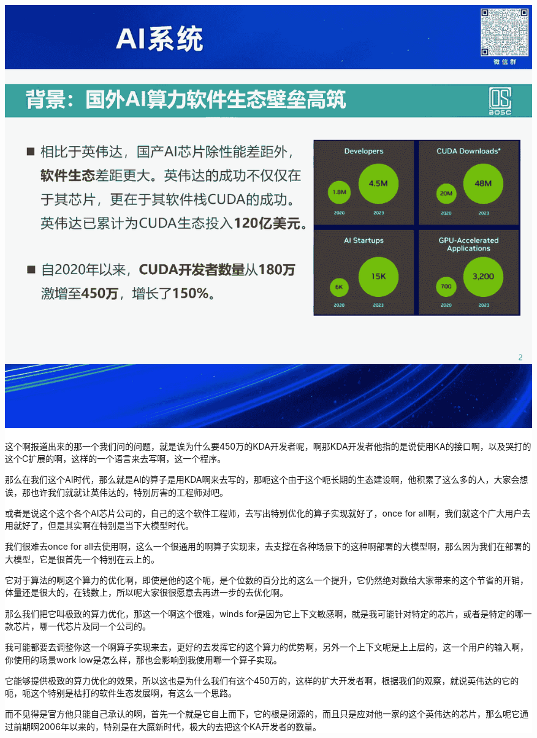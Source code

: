 ![](img/97d2e4534c83611e28d44322120ea0a5_3.png)

这个啊报道出来的那一个我们问的问题，就是诶为什么要450万的KDA开发者呢，啊那KDA开发者他指的是说使用KA的接口啊，以及哭打的这个C扩展的啊，这样的一个语言来去写啊，这一个程序。

那么在我们这个AI时代，那么就是AI的算子是用KDA啊来去写的，那呃这个由于这个呃长期的生态建设啊，他积累了这么多的人，大家会想诶，那也许我们就就让英伟达的，特别厉害的工程师对吧。

或者是说这个这个各个AI芯片公司的，自己的这个软件工程师，去写出特别优化的算子实现就好了，once for all啊，我们就这个广大用户去用就好了，但是其实啊在特别是当下大模型时代。

我们很难去once for all去使用啊，这么一个很通用的啊算子实现来，去支撑在各种场景下的这种啊部署的大模型啊，那么因为我们在部署的大模型，它是很首先一个特别在云上的。

它对于算法的啊这个算力的优化啊，即使是他的这个呃，是个位数的百分比的这么一个提升，它仍然绝对数给大家带来的这个节省的开销，体量还是很大的，在钱数上，所以呢大家很很愿意去再进一步的去优化啊。

那么我们把它叫极致的算力优化，那这一个啊这个很难，winds for是因为它上下文敏感啊，就是我可能针对特定的芯片，或者是特定的哪一款芯片，哪一代芯片及同一个公司的。

我可能都要去调整你这一个啊算子实现来去，更好的去发挥它的这个算力的优势啊，另外一个上下文呢是上上层的，这一个用户的输入啊，你使用的场景work low是怎么样，那也会影响到我使用哪一个算子实现。

它能够提供极致的算力优化的效果，所以这也是为什么我们有这个450万的，这样的扩大开发者啊，根据我们的观察，就说英伟达的它的呃，呃这个特别是枯打的软件生态发展啊，有这么一个思路。

而不见得是官方他只能自己承认的啊，首先一个就是它自上而下，它的根是闭源的，而且只是应对他一家的这个英伟达的芯片，那么呢它通过前期啊2006年以来的，特别是在大魔新时代，极大的去把这个KA开发者的数量。
